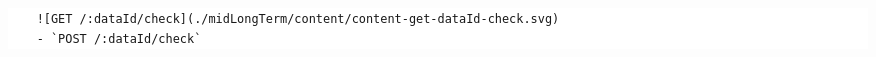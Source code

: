         ![GET /:dataId/check](./midLongTerm/content/content-get-dataId-check.svg)
        - `POST /:dataId/check`
